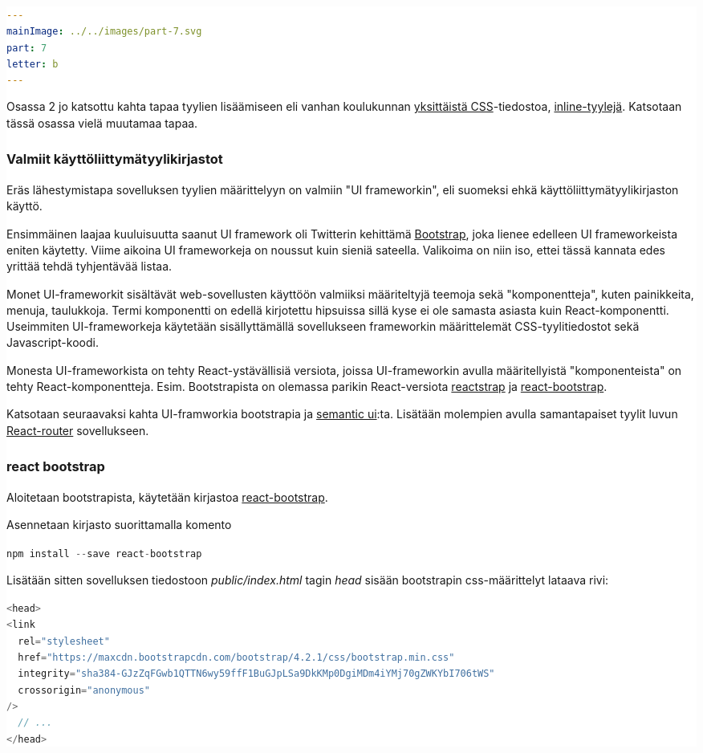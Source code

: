 ```yaml
---
mainImage: ../../images/part-7.svg
part: 7
letter: b
---
```


<div class="content">

Osassa 2 jo katsottu kahta tapaa tyylien lisäämiseen eli vanhan koulukunnan [yksittäistä CSS](/osa2#tyylien-lisääminen)-tiedostoa, [inline-tyylejä](/osa6#inline-tyylit). Katsotaan tässä osassa vielä muutamaa tapaa.

### Valmiit käyttöliittymätyylikirjastot

Eräs lähestymistapa sovelluksen tyylien määrittelyyn on valmiin "UI frameworkin", eli suomeksi ehkä käyttöliittymätyylikirjaston käyttö.

Ensimmäinen laajaa kuuluisuutta saanut UI framework oli Twitterin kehittämä [Bootstrap](https://getbootstrap.com/), joka lienee edelleen UI frameworkeista eniten käytetty. Viime aikoina UI frameworkeja on noussut kuin sieniä sateella. Valikoima on niin iso, ettei tässä kannata edes yrittää tehdä tyhjentävää listaa.

Monet UI-frameworkit sisältävät web-sovellusten käyttöön valmiiksi määriteltyjä teemoja sekä "komponentteja", kuten painikkeita, menuja, taulukkoja. Termi komponentti on edellä kirjotettu hipsuissa sillä kyse ei ole samasta asiasta kuin React-komponentti. Useimmiten UI-frameworkeja käytetään sisällyttämällä sovellukseen frameworkin määrittelemät CSS-tyylitiedostot sekä Javascript-koodi.

Monesta UI-frameworkista on tehty React-ystävällisiä versiota, joissa UI-frameworkin avulla määritellyistä "komponenteista" on tehty React-komponentteja. Esim. Bootstrapista on olemassa parikin React-versiota [reactstrap](http://reactstrap.github.io/) ja [react-bootstrap](https://react-bootstrap.github.io/).

Katsotaan seuraavaksi kahta UI-framworkia bootstrapia ja [semantic ui](https://semantic-ui.com/):ta.
Lisätään molempien avulla samantapaiset tyylit luvun [React-router](/osa7/react_router) sovellukseen.

### react bootstrap

Aloitetaan bootstrapista, käytetään kirjastoa [react-bootstrap](https://react-bootstrap.github.io/).

Asennetaan kirjasto suorittamalla komento

```js
npm install --save react-bootstrap
```

Lisätään sitten sovelluksen tiedostoon <i>public/index.html</i> tagin <i>head</i> sisään bootstrapin css-määrittelyt lataava rivi:

```js
<head>
<link
  rel="stylesheet"
  href="https://maxcdn.bootstrapcdn.com/bootstrap/4.2.1/css/bootstrap.min.css"
  integrity="sha384-GJzZqFGwb1QTTN6wy59ffF1BuGJpLSa9DkKMp0DgiMDm4iYMj70gZWKYbI706tWS"
  crossorigin="anonymous"
/>
  // ...
</head>
```

